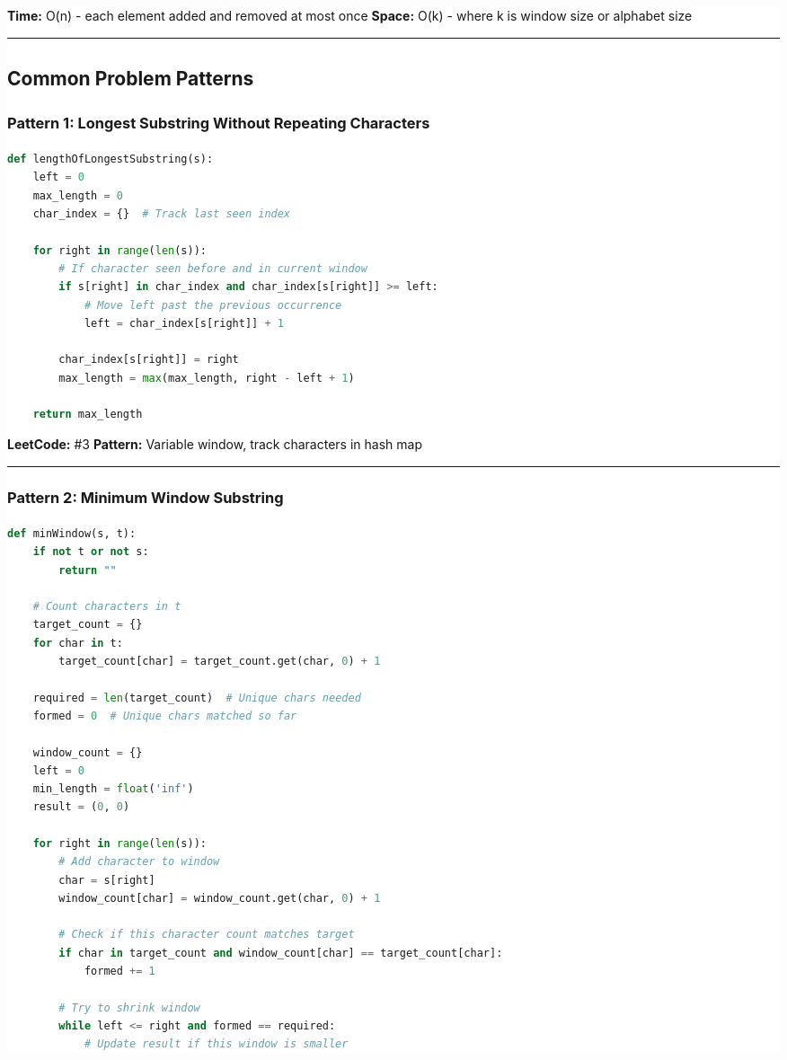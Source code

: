 **Time:** O(n) - each element added and removed at most once
**Space:** O(k) - where k is window size or alphabet size

---

## Common Problem Patterns

### Pattern 1: Longest Substring Without Repeating Characters

```python
def lengthOfLongestSubstring(s):
    left = 0
    max_length = 0
    char_index = {}  # Track last seen index

    for right in range(len(s)):
        # If character seen before and in current window
        if s[right] in char_index and char_index[s[right]] >= left:
            # Move left past the previous occurrence
            left = char_index[s[right]] + 1

        char_index[s[right]] = right
        max_length = max(max_length, right - left + 1)

    return max_length
```

**LeetCode:** #3
**Pattern:** Variable window, track characters in hash map

---

### Pattern 2: Minimum Window Substring

```python
def minWindow(s, t):
    if not t or not s:
        return ""

    # Count characters in t
    target_count = {}
    for char in t:
        target_count[char] = target_count.get(char, 0) + 1

    required = len(target_count)  # Unique chars needed
    formed = 0  # Unique chars matched so far

    window_count = {}
    left = 0
    min_length = float('inf')
    result = (0, 0)

    for right in range(len(s)):
        # Add character to window
        char = s[right]
        window_count[char] = window_count.get(char, 0) + 1

        # Check if this character count matches target
        if char in target_count and window_count[char] == target_count[char]:
            formed += 1

        # Try to shrink window
        while left <= right and formed == required:
            # Update result if this window is smaller
```